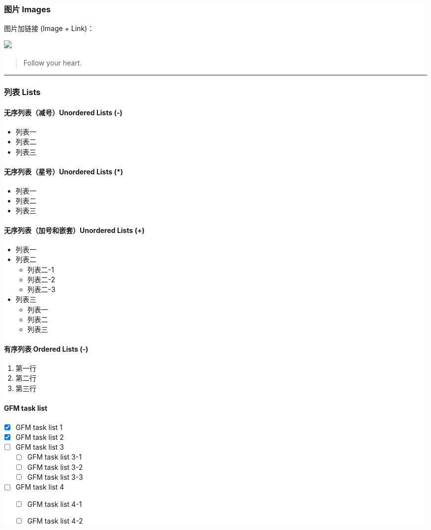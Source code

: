``` html
```

### 图片 Images

图片加链接 (Image + Link)：

[![](https://www.mdeditor.com/images/logos/markdown.png)](https://www.mdeditor.com/images/logos/markdown.png "markdown")

> Follow your heart.

----

### 列表 Lists

#### 无序列表（减号）Unordered Lists (-)

* 列表一
* 列表二
* 列表三

#### 无序列表（星号）Unordered Lists (*)

* 列表一
* 列表二
* 列表三

#### 无序列表（加号和嵌套）Unordered Lists (+)

* 列表一
* 列表二
    - 列表二-1
    - 列表二-2
    - 列表二-3
* 列表三
    - 列表一
    - 列表二
    - 列表三

#### 有序列表 Ordered Lists (-)

1. 第一行
2. 第二行
3. 第三行

#### GFM task list

* [x] GFM task list 1
* [x] GFM task list 2
* [ ] GFM task list 3
    - [ ] GFM task list 3-1
    - [ ] GFM task list 3-2
    - [ ] GFM task list 3-3
* [ ] GFM task list 4
    - [ ] GFM task list 4-1
    - [ ] GFM task list 4-2


[anchor-id]: https://www.mdeditor.com/